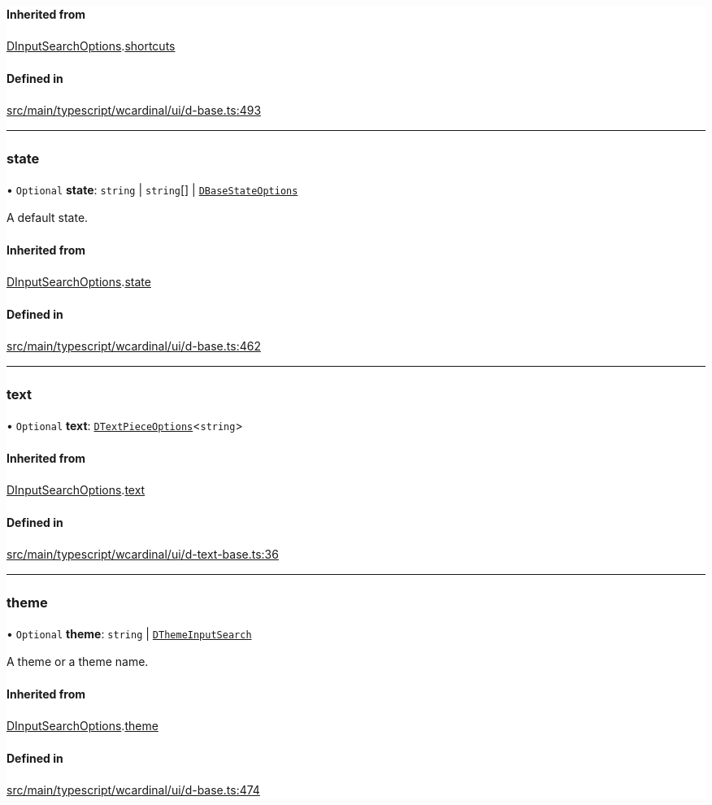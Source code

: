 #### Inherited from

[DInputSearchOptions](DInputSearchOptions.md).[shortcuts](DInputSearchOptions.md#shortcuts)

#### Defined in

[src/main/typescript/wcardinal/ui/d-base.ts:493](https://github.com/winter-cardinal/winter-cardinal-ui/blob/v0.414.0/src/main/typescript/wcardinal/ui/d-base.ts#L493)

___

### state

• `Optional` **state**: `string` \| `string`[] \| [`DBaseStateOptions`](DBaseStateOptions.md)

A default state.

#### Inherited from

[DInputSearchOptions](DInputSearchOptions.md).[state](DInputSearchOptions.md#state)

#### Defined in

[src/main/typescript/wcardinal/ui/d-base.ts:462](https://github.com/winter-cardinal/winter-cardinal-ui/blob/v0.414.0/src/main/typescript/wcardinal/ui/d-base.ts#L462)

___

### text

• `Optional` **text**: [`DTextPieceOptions`](DTextPieceOptions.md)\<`string`\>

#### Inherited from

[DInputSearchOptions](DInputSearchOptions.md).[text](DInputSearchOptions.md#text)

#### Defined in

[src/main/typescript/wcardinal/ui/d-text-base.ts:36](https://github.com/winter-cardinal/winter-cardinal-ui/blob/v0.414.0/src/main/typescript/wcardinal/ui/d-text-base.ts#L36)

___

### theme

• `Optional` **theme**: `string` \| [`DThemeInputSearch`](DThemeInputSearch.md)

A theme or a theme name.

#### Inherited from

[DInputSearchOptions](DInputSearchOptions.md).[theme](DInputSearchOptions.md#theme)

#### Defined in

[src/main/typescript/wcardinal/ui/d-base.ts:474](https://github.com/winter-cardinal/winter-cardinal-ui/blob/v0.414.0/src/main/typescript/wcardinal/ui/d-base.ts#L474)
